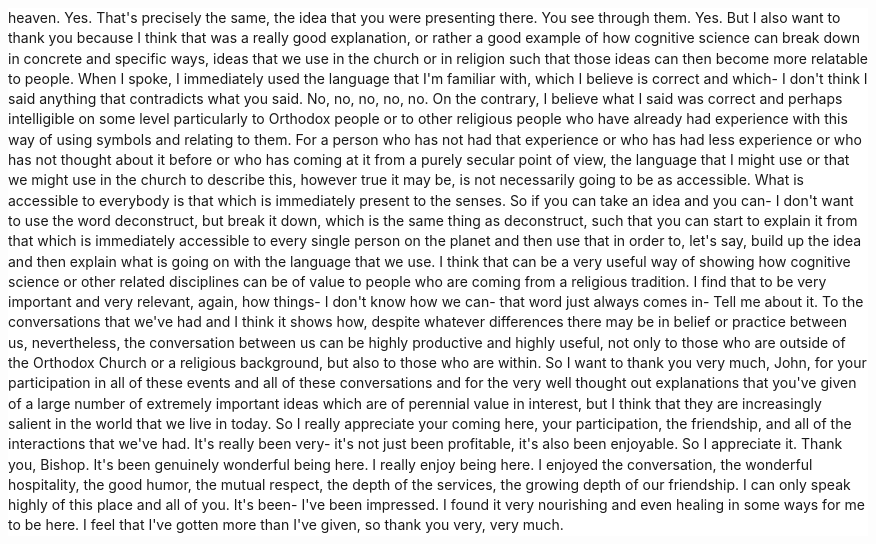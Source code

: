 heaven. Yes. That's precisely the same, the idea that you were presenting there. You see through them. Yes. But I also want to thank you because I think that was a really good explanation, or rather a good example of how cognitive science can break down in concrete and specific ways, ideas that we use in the church or in religion such that those ideas can then become more relatable to people. When I spoke, I immediately used the language that I'm familiar with, which I believe is correct and which- I don't think I said anything that contradicts what you said. No, no, no, no, no. On the contrary, I believe what I said was correct and perhaps intelligible on some level particularly to Orthodox people or to other religious people who have already had experience with this way of using symbols and relating to them. For a person who has not had that experience or who has had less experience or who has not thought about it before or who has coming at it from a purely secular point of view, the language that I might use or that we might use in the church to describe this, however true it may be, is not necessarily going to be as accessible. What is accessible to everybody is that which is immediately present to the senses. So if you can take an idea and you can- I don't want to use the word deconstruct, but break it down, which is the same thing as deconstruct, such that you can start to explain it from that which is immediately accessible to every single person on the planet and then use that in order to, let's say, build up the idea and then explain what is going on with the language that we use. I think that can be a very useful way of showing how cognitive science or other related disciplines can be of value to people who are coming from a religious tradition. I find that to be very important and very relevant, again, how things- I don't know how we can- that word just always comes in- Tell me about it. To the conversations that we've had and I think it shows how, despite whatever differences there may be in belief or practice between us, nevertheless, the conversation between us can be highly productive and highly useful, not only to those who are outside of the Orthodox Church or a religious background, but also to those who are within. So I want to thank you very much, John, for your participation in all of these events and all of these conversations and for the very well thought out explanations that you've given of a large number of extremely important ideas which are of perennial value in interest, but I think that they are increasingly salient in the world that we live in today. So I really appreciate your coming here, your participation, the friendship, and all of the interactions that we've had. It's really been very- it's not just been profitable, it's also been enjoyable. So I appreciate it. Thank you, Bishop. It's been genuinely wonderful being here. I really enjoy being here. I enjoyed the conversation, the wonderful hospitality, the good humor, the mutual respect, the depth of the services, the growing depth of our friendship. I can only speak highly of this place and all of you. It's been- I've been impressed. I found it very nourishing and even healing in some ways for me to be here. I feel that I've gotten more than I've given, so thank you very, very much.
